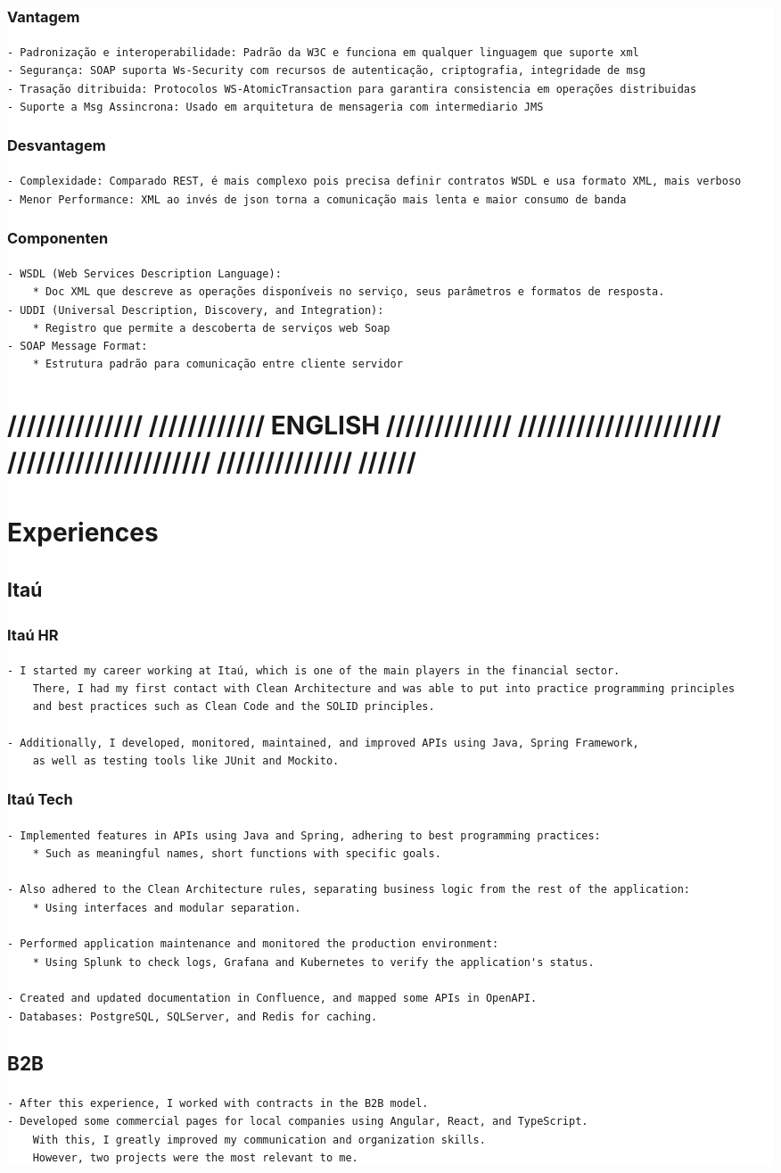 ### Vantagem
    - Padronização e interoperabilidade: Padrão da W3C e funciona em qualquer linguagem que suporte xml
    - Segurança: SOAP suporta Ws-Security com recursos de autenticação, criptografia, integridade de msg
    - Trasação ditribuida: Protocolos WS-AtomicTransaction para garantira consistencia em operações distribuidas
    - Suporte a Msg Assincrona: Usado em arquitetura de mensageria com intermediario JMS
### Desvantagem
    - Complexidade: Comparado REST, é mais complexo pois precisa definir contratos WSDL e usa formato XML, mais verboso
    - Menor Performance: XML ao invés de json torna a comunicação mais lenta e maior consumo de banda
### Componenten
    - WSDL (Web Services Description Language): 
        * Doc XML que descreve as operações disponíveis no serviço, seus parâmetros e formatos de resposta.
    - UDDI (Universal Description, Discovery, and Integration): 
        * Registro que permite a descoberta de serviços web Soap
    - SOAP Message Format: 
        * Estrutura padrão para comunicação entre cliente servidor

# ////////////// ////////////  ENGLISH ///////////// ///////////////////// ///////////////////// ////////////// //////
# Experiences
## Itaú
### Itaú HR
    - I started my career working at Itaú, which is one of the main players in the financial sector.
        There, I had my first contact with Clean Architecture and was able to put into practice programming principles
        and best practices such as Clean Code and the SOLID principles.

    - Additionally, I developed, monitored, maintained, and improved APIs using Java, Spring Framework,
        as well as testing tools like JUnit and Mockito.
### Itaú Tech
    - Implemented features in APIs using Java and Spring, adhering to best programming practices:
        * Such as meaningful names, short functions with specific goals.

    - Also adhered to the Clean Architecture rules, separating business logic from the rest of the application:
        * Using interfaces and modular separation.

    - Performed application maintenance and monitored the production environment:
        * Using Splunk to check logs, Grafana and Kubernetes to verify the application's status.

    - Created and updated documentation in Confluence, and mapped some APIs in OpenAPI.
    - Databases: PostgreSQL, SQLServer, and Redis for caching.

## B2B
    - After this experience, I worked with contracts in the B2B model.
    - Developed some commercial pages for local companies using Angular, React, and TypeScript.
        With this, I greatly improved my communication and organization skills.
        However, two projects were the most relevant to me.
